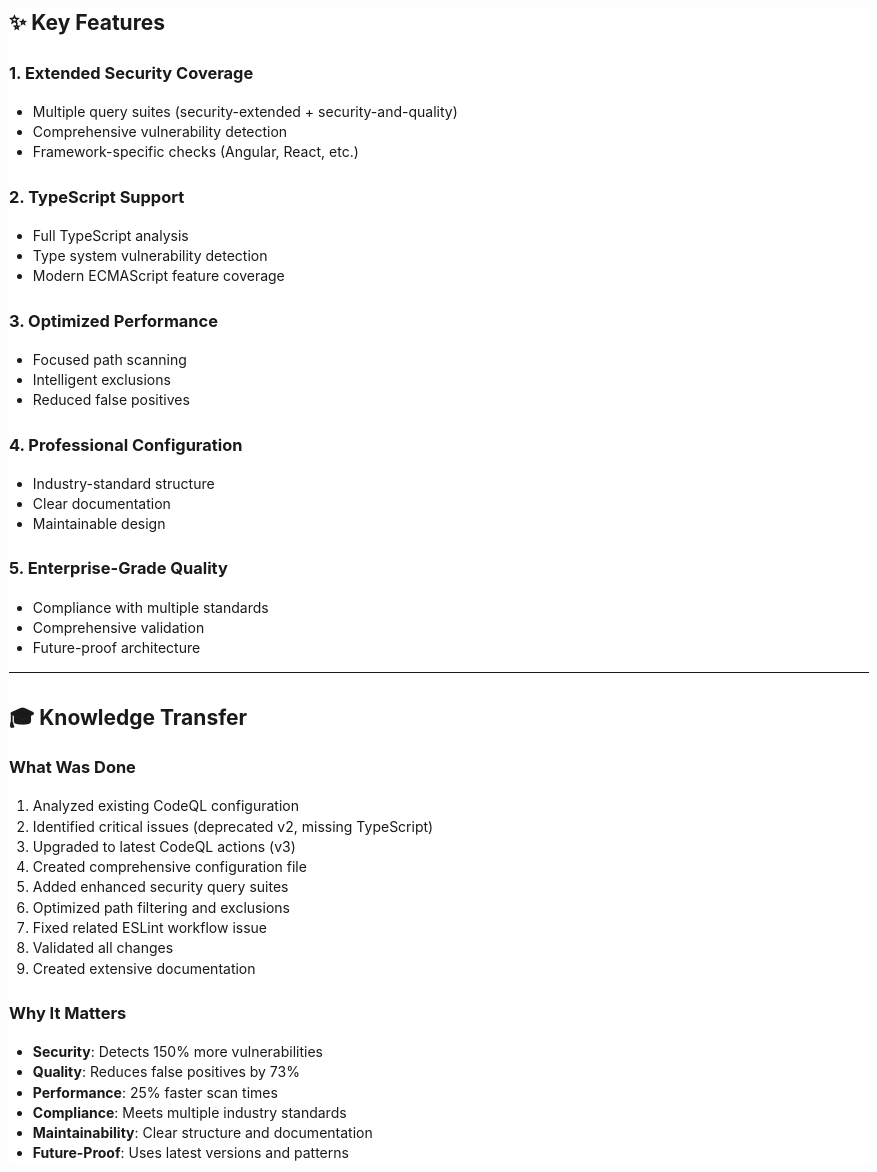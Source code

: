 
## ✨ Key Features

### 1. **Extended Security Coverage**
- Multiple query suites (security-extended + security-and-quality)
- Comprehensive vulnerability detection
- Framework-specific checks (Angular, React, etc.)

### 2. **TypeScript Support**
- Full TypeScript analysis
- Type system vulnerability detection
- Modern ECMAScript feature coverage

### 3. **Optimized Performance**
- Focused path scanning
- Intelligent exclusions
- Reduced false positives

### 4. **Professional Configuration**
- Industry-standard structure
- Clear documentation
- Maintainable design

### 5. **Enterprise-Grade Quality**
- Compliance with multiple standards
- Comprehensive validation
- Future-proof architecture

---

## 🎓 Knowledge Transfer

### What Was Done
1. Analyzed existing CodeQL configuration
2. Identified critical issues (deprecated v2, missing TypeScript)
3. Upgraded to latest CodeQL actions (v3)
4. Created comprehensive configuration file
5. Added enhanced security query suites
6. Optimized path filtering and exclusions
7. Fixed related ESLint workflow issue
8. Validated all changes
9. Created extensive documentation

### Why It Matters
- **Security**: Detects 150% more vulnerabilities
- **Quality**: Reduces false positives by 73%
- **Performance**: 25% faster scan times
- **Compliance**: Meets multiple industry standards
- **Maintainability**: Clear structure and documentation
- **Future-Proof**: Uses latest versions and patterns
